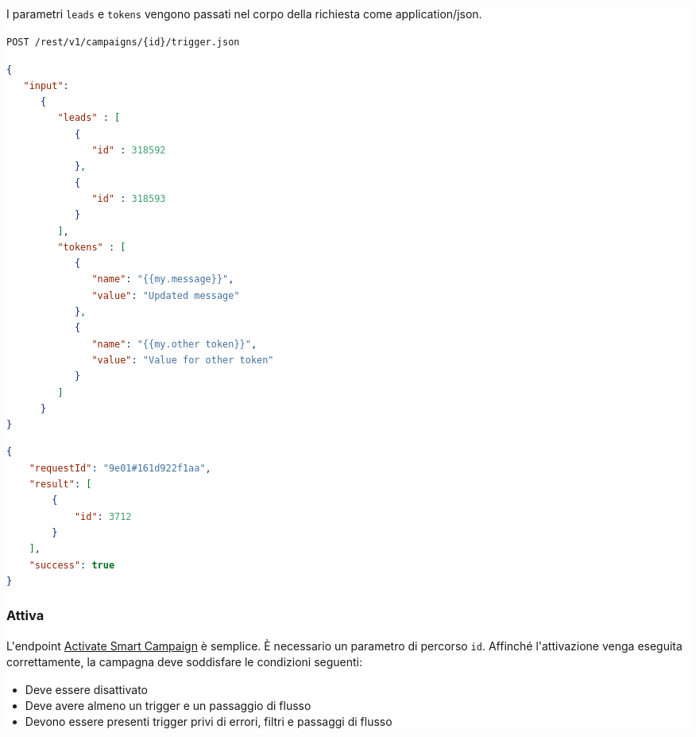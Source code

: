I parametri `leads` e `tokens` vengono passati nel corpo della richiesta come application/json.

```
POST /rest/v1/campaigns/{id}/trigger.json
```

```json
{
   "input":
      {
         "leads" : [
            {
               "id" : 318592
            },
            {
               "id" : 318593
            }
         ],
         "tokens" : [
            {
               "name": "{{my.message}}",
               "value": "Updated message"
            },
            {
               "name": "{{my.other token}}",
               "value": "Value for other token"
            }
         ]
      }
}
```

```json
{
    "requestId": "9e01#161d922f1aa",
    "result": [
        {
            "id": 3712
        }
    ],
    "success": true
}
```

### Attiva

L&#39;endpoint [Activate Smart Campaign](https://developer.adobe.com/marketo-apis/api/asset/#tag/Smart-Campaigns/operation/activateSmartCampaignUsingPOST) è semplice. È necessario un parametro di percorso `id`. Affinché l&#39;attivazione venga eseguita correttamente, la campagna deve soddisfare le condizioni seguenti:

- Deve essere disattivato
- Deve avere almeno un trigger e un passaggio di flusso
- Devono essere presenti trigger privi di errori, filtri e passaggi di flusso
